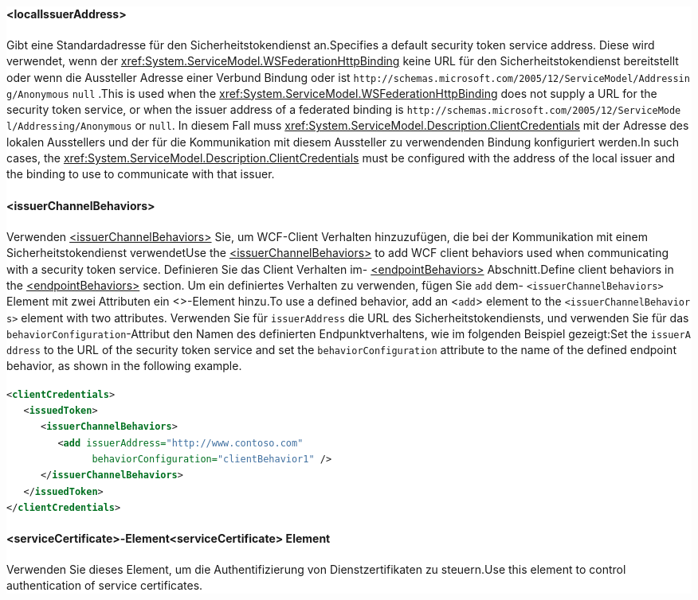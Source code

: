 #### \<localIssuerAddress>  
 <span data-ttu-id="50d3b-190">Gibt eine Standardadresse für den Sicherheitstokendienst an.</span><span class="sxs-lookup"><span data-stu-id="50d3b-190">Specifies a default security token service address.</span></span> <span data-ttu-id="50d3b-191">Diese wird verwendet, wenn der <xref:System.ServiceModel.WSFederationHttpBinding> keine URL für den Sicherheitstokendienst bereitstellt oder wenn die Aussteller Adresse einer Verbund Bindung oder ist `http://schemas.microsoft.com/2005/12/ServiceModel/Addressing/Anonymous` `null` .</span><span class="sxs-lookup"><span data-stu-id="50d3b-191">This is used when the <xref:System.ServiceModel.WSFederationHttpBinding> does not supply a URL for the security token service, or when the issuer address of a federated binding is `http://schemas.microsoft.com/2005/12/ServiceModel/Addressing/Anonymous` or `null`.</span></span> <span data-ttu-id="50d3b-192">In diesem Fall muss <xref:System.ServiceModel.Description.ClientCredentials> mit der Adresse des lokalen Ausstellers und der für die Kommunikation mit diesem Aussteller zu verwendenden Bindung konfiguriert werden.</span><span class="sxs-lookup"><span data-stu-id="50d3b-192">In such cases, the <xref:System.ServiceModel.Description.ClientCredentials> must be configured with the address of the local issuer and the binding to use to communicate with that issuer.</span></span>  
  
#### \<issuerChannelBehaviors>  
 <span data-ttu-id="50d3b-193">Verwenden [\<issuerChannelBehaviors>](../../configure-apps/file-schema/wcf/issuerchannelbehaviors-element.md) Sie, um WCF-Client Verhalten hinzuzufügen, die bei der Kommunikation mit einem Sicherheitstokendienst verwendet</span><span class="sxs-lookup"><span data-stu-id="50d3b-193">Use the [\<issuerChannelBehaviors>](../../configure-apps/file-schema/wcf/issuerchannelbehaviors-element.md) to add WCF client behaviors used when communicating with a security token service.</span></span> <span data-ttu-id="50d3b-194">Definieren Sie das Client Verhalten im- [\<endpointBehaviors>](../../configure-apps/file-schema/wcf/endpointbehaviors.md) Abschnitt.</span><span class="sxs-lookup"><span data-stu-id="50d3b-194">Define client behaviors in the [\<endpointBehaviors>](../../configure-apps/file-schema/wcf/endpointbehaviors.md) section.</span></span> <span data-ttu-id="50d3b-195">Um ein definiertes Verhalten zu verwenden, fügen Sie `add` dem- `<issuerChannelBehaviors>` Element mit zwei Attributen ein <>-Element hinzu.</span><span class="sxs-lookup"><span data-stu-id="50d3b-195">To use a defined behavior, add an <`add`> element to the `<issuerChannelBehaviors>` element with two attributes.</span></span> <span data-ttu-id="50d3b-196">Verwenden Sie für `issuerAddress` die URL des Sicherheitstokendiensts, und verwenden Sie für das `behaviorConfiguration`-Attribut den Namen des definierten Endpunktverhaltens, wie im folgenden Beispiel gezeigt:</span><span class="sxs-lookup"><span data-stu-id="50d3b-196">Set the `issuerAddress` to the URL of the security token service and set the `behaviorConfiguration` attribute to the name of the defined endpoint behavior, as shown in the following example.</span></span>  
  
```xml  
<clientCredentials>  
   <issuedToken>  
      <issuerChannelBehaviors>  
         <add issuerAddress="http://www.contoso.com"  
               behaviorConfiguration="clientBehavior1" />
      </issuerChannelBehaviors>  
   </issuedToken>  
</clientCredentials>
```  
  
#### <a name="servicecertificate-element"></a><span data-ttu-id="50d3b-197">\<serviceCertificate>-Element</span><span class="sxs-lookup"><span data-stu-id="50d3b-197">\<serviceCertificate> Element</span></span>  
 <span data-ttu-id="50d3b-198">Verwenden Sie dieses Element, um die Authentifizierung von Dienstzertifikaten zu steuern.</span><span class="sxs-lookup"><span data-stu-id="50d3b-198">Use this element to control authentication of service certificates.</span></span>  
  